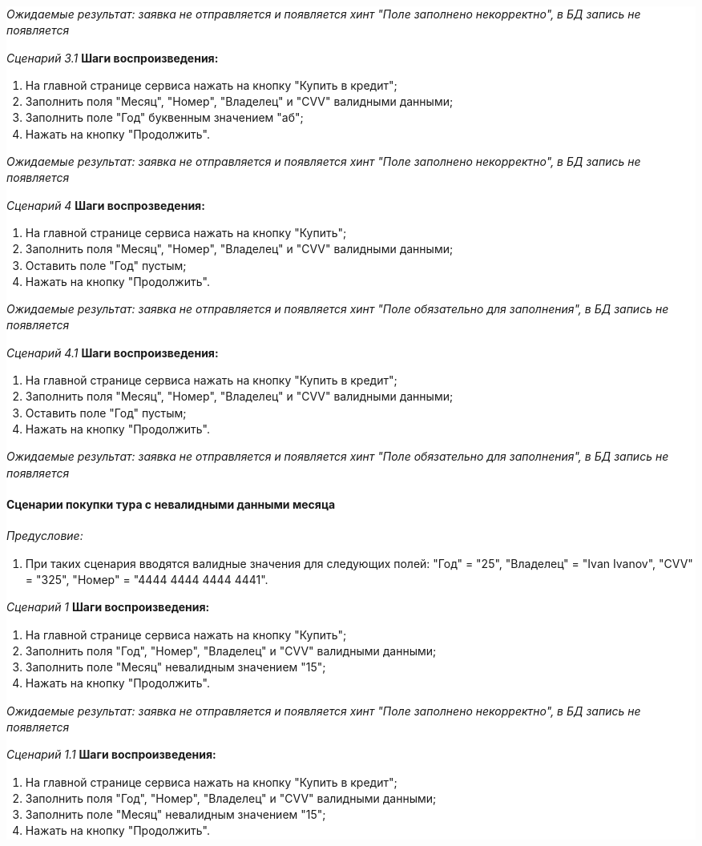 <em>Ожидаемые результат: заявка не отправляется и появляется хинт "Поле заполнено некорректно", в БД запись не появляется</em>

<em>Сценарий 3.1</em>
**Шаги воспроизведения:**
1. На главной странице сервиса нажать на кнопку "Купить в кредит";
2. Заполнить поля "Месяц", "Номер", "Владелец" и "CVV" валидными данными;
3. Заполнить поле "Год" буквенным значением "аб";
4. Нажать на кнопку "Продолжить".

<em>Ожидаемые результат: заявка не отправляется и появляется хинт "Поле заполнено некорректно", в БД запись не появляется</em>

<em>Сценарий 4</em>
**Шаги воспрозведения:**
1. На главной странице сервиса нажать на кнопку "Купить";
2. Заполнить поля "Месяц", "Номер", "Владелец" и "CVV" валидными данными;
3. Оставить поле "Год" пустым;
4. Нажать на кнопку "Продолжить".

<em>Ожидаемые результат: заявка не отправляется и появляется хинт "Поле обязательно для заполнения", в БД запись не появляется</em>

<em>Сценарий 4.1</em>
**Шаги воспроизведения:**
1. На главной странице сервиса нажать на кнопку "Купить в кредит";
2. Заполнить поля "Месяц", "Номер", "Владелец" и "CVV" валидными данными;
3. Оставить поле "Год" пустым;
4. Нажать на кнопку "Продолжить".

<em>Ожидаемые результат: заявка не отправляется и появляется хинт "Поле обязательно для заполнения", в БД запись не появляется</em>

#### Сценарии покупки тура с невалидными данными месяца

<em>Предусловие:</em>
1. При таких сценария вводятся валидные значения для следующих полей: "Год" = "25", "Владелец" = "Ivan Ivanov", "CVV" = "325", "Номер" = "4444 4444 4444 4441".

<em>Сценарий 1</em>
**Шаги воспроизведения:**
1. На главной странице сервиса нажать на кнопку "Купить";
2. Заполнить поля "Год", "Номер", "Владелец" и "CVV" валидными данными;
3. Заполнить поле "Месяц" невалидным значением "15";
4. Нажать на кнопку "Продолжить".

<em>Ожидаемые результат: заявка не отправляется и появляется хинт "Поле заполнено некорректно", в БД запись не появляется</em>

<em>Сценарий 1.1</em>
**Шаги воспроизведения:**
1. На главной странице сервиса нажать на кнопку "Купить в кредит";
2. Заполнить поля "Год", "Номер", "Владелец" и "CVV" валидными данными;
3. Заполнить поле "Месяц" невалидным значением "15";
4. Нажать на кнопку "Продолжить".
